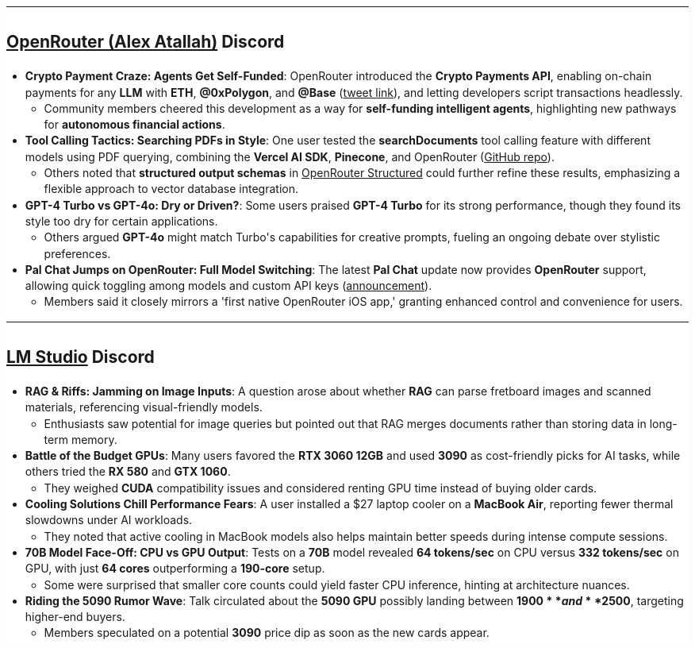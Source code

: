 

---



## [OpenRouter (Alex Atallah)](https://discord.com/channels/1091220969173028894) Discord

- **Crypto Payment Craze: Agents Get Self-Funded**: OpenRouter introduced the **Crypto Payments API**, enabling on-chain payments for any **LLM** with **ETH**, **@0xPolygon**, and **@Base** ([tweet link](https://x.com/OpenRouterAI/status/1870227171324666130)), and letting developers script transactions headlessly.
   - Community members cheered this development as a way for **self-funding intelligent agents**, highlighting new pathways for **autonomous financial actions**.
- **Tool Calling Tactics: Searching PDFs in Style**: One user tested the **searchDocuments** tool calling feature with different models using PDF querying, combining the **Vercel AI SDK**, **Pinecone**, and OpenRouter ([GitHub repo](https://github.com/nlawz/openrouter-pinecone)).
   - Others noted that **structured output schemas** in [OpenRouter Structured](https://openrouter-structured.vercel.app/) could further refine these results, emphasizing a flexible approach to vector database integration.
- **GPT-4 Turbo vs GPT-4o: Dry or Driven?**: Some users praised **GPT-4 Turbo** for its strong performance, though they found its style too dry for certain applications.
   - Others argued **GPT-4o** might match Turbo's capabilities for creative prompts, fueling an ongoing debate over stylistic preferences.
- **Pal Chat Jumps on OpenRouter: Full Model Switching**: The latest **Pal Chat** update now provides **OpenRouter** support, allowing quick toggling among models and custom API keys ([announcement](https://x.com/pallavmac/status/1871288681757380893)).
   - Members said it closely mirrors a 'first native OpenRouter iOS app,' granting enhanced control and convenience for users.



---



## [LM Studio](https://discord.com/channels/1110598183144399058) Discord

- **RAG & Riffs: Jamming on Image Inputs**: A question arose about whether **RAG** can parse fretboard images and scanned materials, referencing visual-friendly models.
   - Enthusiasts saw potential for image queries but pointed out that RAG merges documents rather than storing data in long-term memory.
- **Battle of the Budget GPUs**: Many users favored the **RTX 3060 12GB** and used **3090** as cost-friendly picks for AI tasks, while others tried the **RX 580** and **GTX 1060**.
   - They weighed **CUDA** compatibility issues and considered renting GPU time instead of buying older cards.
- **Cooling Solutions Chill Performance Fears**: A user installed a $27 laptop cooler on a **MacBook Air**, reporting fewer thermal slowdowns under AI workloads.
   - They noted that active cooling in MacBook models also helps maintain better speeds during intense compute sessions.
- **70B Model Face-Off: CPU vs GPU Output**: Tests on a **70B** model revealed **64 tokens/sec** on CPU versus **332 tokens/sec** on GPU, with just **64 cores** outperforming a **190-core** setup.
   - Some were surprised that smaller core counts could yield faster CPU inference, hinting at architecture nuances.
- **Riding the 5090 Rumor Wave**: Talk circulated about the **5090 GPU** possibly landing between **$1900** and **$2500**, targeting higher-end buyers.
   - Members speculated on a potential **3090** price dip as soon as the new cards appear.
